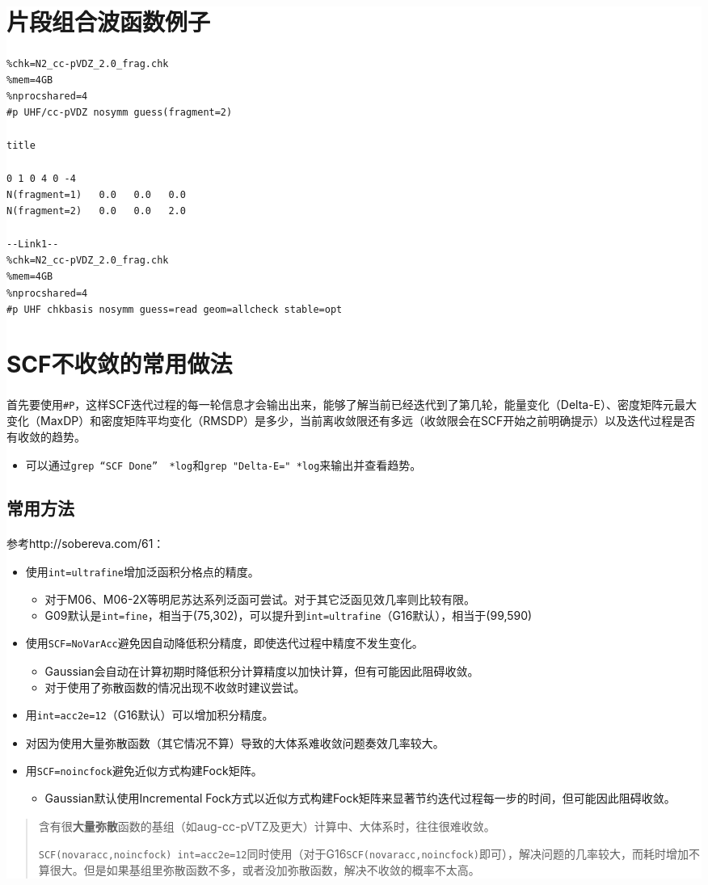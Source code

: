 

# 片段组合波函数例子

```
%chk=N2_cc-pVDZ_2.0_frag.chk
%mem=4GB
%nprocshared=4
#p UHF/cc-pVDZ nosymm guess(fragment=2)

title

0 1 0 4 0 -4
N(fragment=1)   0.0   0.0   0.0
N(fragment=2)   0.0   0.0   2.0

--Link1--
%chk=N2_cc-pVDZ_2.0_frag.chk
%mem=4GB
%nprocshared=4
#p UHF chkbasis nosymm guess=read geom=allcheck stable=opt
```









# SCF不收敛的常用做法

首先要使用`#P`，这样SCF迭代过程的每一轮信息才会输出出来，能够了解当前已经迭代到了第几轮，能量变化（Delta-E）、密度矩阵元最大变化（MaxDP）和密度矩阵平均变化（RMSDP）是多少，当前离收敛限还有多远（收敛限会在SCF开始之前明确提示）以及迭代过程是否有收敛的趋势。

- 可以通过`grep “SCF Done”  *log`和`grep "Delta-E=" *log`来输出并查看趋势。

## 常用方法

参考http://sobereva.com/61：

- 使用`int=ultrafine`增加泛函积分格点的精度。
  - 对于M06、M06-2X等明尼苏达系列泛函可尝试。对于其它泛函见效几率则比较有限。
  - G09默认是`int=fine`，相当于(75,302)，可以提升到`int=ultrafine`（G16默认），相当于(99,590)

- 使用`SCF=NoVarAcc`避免因自动降低积分精度，即使迭代过程中精度不发生变化。
  - Gaussian会自动在计算初期时降低积分计算精度以加快计算，但有可能因此阻碍收敛。
  - 对于使用了弥散函数的情况出现不收敛时建议尝试。

-  用`int=acc2e=12`（G16默认）可以增加积分精度。
  - 对因为使用大量弥散函数（其它情况不算）导致的大体系难收敛问题奏效几率较大。

- 用`SCF=noincfock`避免近似方式构建Fock矩阵。
  - Gaussian默认使用Incremental Fock方式以近似方式构建Fock矩阵来显著节约迭代过程每一步的时间，但可能因此阻碍收敛。

> 含有很**大量弥散**函数的基组（如aug-cc-pVTZ及更大）计算中、大体系时，往往很难收敛。
>
> `SCF(novaracc,noincfock) int=acc2e=12`同时使用（对于G16`SCF(novaracc,noincfock)`即可），解决问题的几率较大，而耗时增加不算很大。但是如果基组里弥散函数不多，或者没加弥散函数，解决不收敛的概率不太高。

